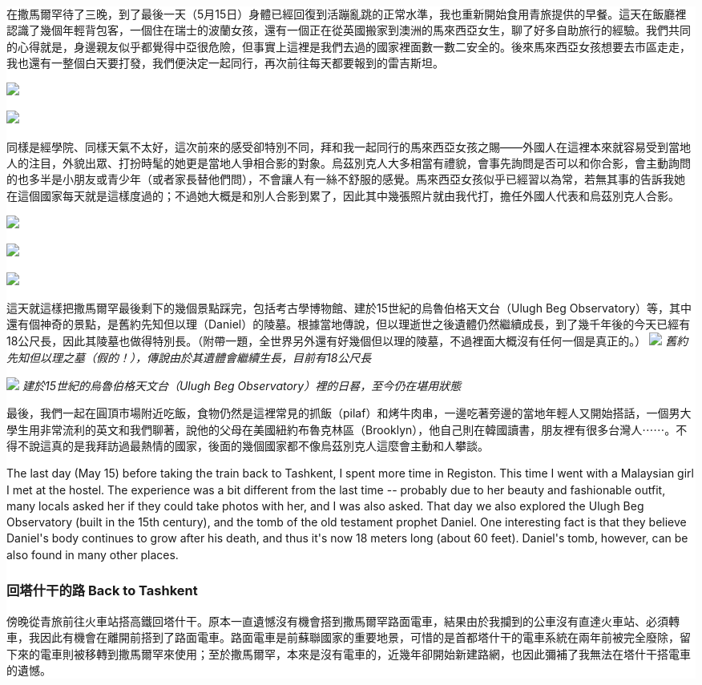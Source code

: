 在撒馬爾罕待了三晚，到了最後一天（5月15日）身體已經回復到活蹦亂跳的正常水準，我也重新開始食用青旅提供的早餐。這天在飯廳裡認識了幾個年輕背包客，一個住在瑞士的波蘭女孩，還有一個正在從英國搬家到澳洲的馬來西亞女生，聊了好多自助旅行的經驗。我們共同的心得就是，身邊親友似乎都覺得中亞很危險，但事實上這裡是我們去過的國家裡面數一數二安全的。後來馬來西亞女孩想要去市區走走，我也還有一整個白天要打發，我們便決定一起同行，再次前往每天都要報到的雷吉斯坦。

[![](https://lifetimesojournertravel.files.wordpress.com/2018/09/68901-f8335296.jpg)](https://lifetimesojournertravel.files.wordpress.com/2018/09/68901-f8335296.jpg)

[![](https://lifetimesojournertravel.files.wordpress.com/2018/09/c9f3f-f8617088.jpg)](https://lifetimesojournertravel.files.wordpress.com/2018/09/c9f3f-f8617088.jpg)

同樣是經學院、同樣天氣不太好，這次前來的感受卻特別不同，拜和我一起同行的馬來西亞女孩之賜——外國人在這裡本來就容易受到當地人的注目，外貌出眾、打扮時髦的她更是當地人爭相合影的對象。烏茲別克人大多相當有禮貌，會事先詢問是否可以和你合影，會主動詢問的也多半是小朋友或青少年（或者家長替他們問），不會讓人有一絲不舒服的感覺。馬來西亞女孩似乎已經習以為常，若無其事的告訴我她在這個國家每天就是這樣度過的；不過她大概是和別人合影到累了，因此其中幾張照片就由我代打，擔任外國人代表和烏茲別克人合影。





[![](https://lifetimesojournertravel.files.wordpress.com/2018/09/d3d6d-img_20180515_113142.jpg)](https://lifetimesojournertravel.files.wordpress.com/2018/09/d3d6d-img_20180515_113142.jpg)




[![](https://lifetimesojournertravel.files.wordpress.com/2018/09/714ac-img_20180515_112925.jpg)](https://lifetimesojournertravel.files.wordpress.com/2018/09/714ac-img_20180515_112925.jpg)







[![](https://lifetimesojournertravel.files.wordpress.com/2018/09/5f04c-f8490496.jpg)](https://lifetimesojournertravel.files.wordpress.com/2018/09/5f04c-f8490496.jpg)


這天就這樣把撒馬爾罕最後剩下的幾個景點踩完，包括考古學博物館、建於15世紀的烏魯伯格天文台（Ulugh Beg Observatory）等，其中還有個神奇的景點，是舊約先知但以理（Daniel）的陵墓。根據當地傳說，但以理逝世之後遺體仍然繼續成長，到了幾千年後的今天已經有18公尺長，因此其陵墓也做得特別長。（附帶一題，全世界另外還有好幾個但以理的陵墓，不過裡面大概沒有任何一個是真正的。）
![](https://lifetimesojournertravel.files.wordpress.com/2018/09/98d01-f8688960.jpg)
*舊約先知但以理之墓（假的！），傳說由於其遺體會繼續生長，目前有18公尺長*

![](https://lifetimesojournertravel.files.wordpress.com/2018/09/492b2-f8767296.jpg)
*建於15世紀的烏魯伯格天文台（Ulugh Beg Observatory）裡的日晷，至今仍在堪用狀態*

最後，我們一起在圓頂市場附近吃飯，食物仍然是這裡常見的抓飯（pilaf）和烤牛肉串，一邊吃著旁邊的當地年輕人又開始搭話，一個男大學生用非常流利的英文和我們聊著，說他的父母在美國紐約布魯克林區（Brooklyn），他自己則在韓國讀書，朋友裡有很多台灣人⋯⋯。不得不說這真的是我拜訪過最熱情的國家，後面的幾個國家都不像烏茲別克人這麼會主動和人攀談。

The last day (May 15) before taking the train back to Tashkent, I spent more time in Registon. This time I went with a Malaysian girl I met at the hostel. The experience was a bit different from the last time -- probably due to her beauty and fashionable outfit, many locals asked her if they could take photos with her, and I was also asked. That day we also explored the Ulugh Beg Observatory (built in the 15th century), and the tomb of the old testament prophet Daniel. One interesting fact is that they believe Daniel's body continues to grow after his death, and thus it's now 18 meters long (about 60 feet). Daniel's tomb, however, can be also found in many other places.


### 回塔什干的路 Back to Tashkent


傍晚從青旅前往火車站搭高鐵回塔什干。原本一直遺憾沒有機會搭到撒馬爾罕路面電車，結果由於我攔到的公車沒有直達火車站、必須轉車，我因此有機會在離開前搭到了路面電車。路面電車是前蘇聯國家的重要地景，可惜的是首都塔什干的電車系統在兩年前被完全廢除，留下來的電車則被移轉到撒馬爾罕來使用；至於撒馬爾罕，本來是沒有電車的，近幾年卻開始新建路網，也因此彌補了我無法在塔什干搭電車的遺憾。
